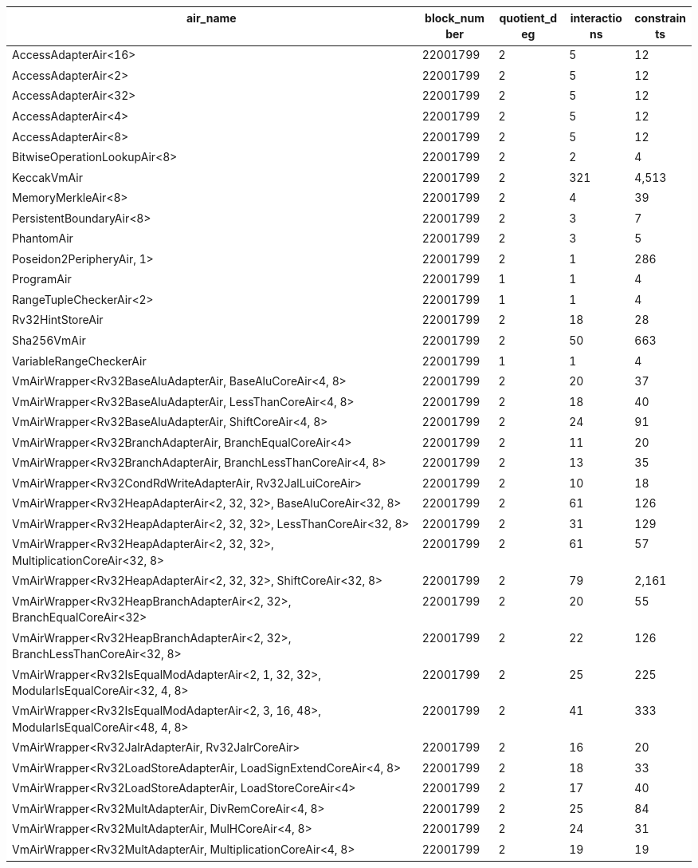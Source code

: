 | air_name | block_number | quotient_deg | interactions | constraints |
| --- | --- | --- | --- | --- |
| AccessAdapterAir<16> | 22001799 | 2 | 5 | 12 | 
| AccessAdapterAir<2> | 22001799 | 2 | 5 | 12 | 
| AccessAdapterAir<32> | 22001799 | 2 | 5 | 12 | 
| AccessAdapterAir<4> | 22001799 | 2 | 5 | 12 | 
| AccessAdapterAir<8> | 22001799 | 2 | 5 | 12 | 
| BitwiseOperationLookupAir<8> | 22001799 | 2 | 2 | 4 | 
| KeccakVmAir | 22001799 | 2 | 321 | 4,513 | 
| MemoryMerkleAir<8> | 22001799 | 2 | 4 | 39 | 
| PersistentBoundaryAir<8> | 22001799 | 2 | 3 | 7 | 
| PhantomAir | 22001799 | 2 | 3 | 5 | 
| Poseidon2PeripheryAir<BabyBearParameters>, 1> | 22001799 | 2 | 1 | 286 | 
| ProgramAir | 22001799 | 1 | 1 | 4 | 
| RangeTupleCheckerAir<2> | 22001799 | 1 | 1 | 4 | 
| Rv32HintStoreAir | 22001799 | 2 | 18 | 28 | 
| Sha256VmAir | 22001799 | 2 | 50 | 663 | 
| VariableRangeCheckerAir | 22001799 | 1 | 1 | 4 | 
| VmAirWrapper<Rv32BaseAluAdapterAir, BaseAluCoreAir<4, 8> | 22001799 | 2 | 20 | 37 | 
| VmAirWrapper<Rv32BaseAluAdapterAir, LessThanCoreAir<4, 8> | 22001799 | 2 | 18 | 40 | 
| VmAirWrapper<Rv32BaseAluAdapterAir, ShiftCoreAir<4, 8> | 22001799 | 2 | 24 | 91 | 
| VmAirWrapper<Rv32BranchAdapterAir, BranchEqualCoreAir<4> | 22001799 | 2 | 11 | 20 | 
| VmAirWrapper<Rv32BranchAdapterAir, BranchLessThanCoreAir<4, 8> | 22001799 | 2 | 13 | 35 | 
| VmAirWrapper<Rv32CondRdWriteAdapterAir, Rv32JalLuiCoreAir> | 22001799 | 2 | 10 | 18 | 
| VmAirWrapper<Rv32HeapAdapterAir<2, 32, 32>, BaseAluCoreAir<32, 8> | 22001799 | 2 | 61 | 126 | 
| VmAirWrapper<Rv32HeapAdapterAir<2, 32, 32>, LessThanCoreAir<32, 8> | 22001799 | 2 | 31 | 129 | 
| VmAirWrapper<Rv32HeapAdapterAir<2, 32, 32>, MultiplicationCoreAir<32, 8> | 22001799 | 2 | 61 | 57 | 
| VmAirWrapper<Rv32HeapAdapterAir<2, 32, 32>, ShiftCoreAir<32, 8> | 22001799 | 2 | 79 | 2,161 | 
| VmAirWrapper<Rv32HeapBranchAdapterAir<2, 32>, BranchEqualCoreAir<32> | 22001799 | 2 | 20 | 55 | 
| VmAirWrapper<Rv32HeapBranchAdapterAir<2, 32>, BranchLessThanCoreAir<32, 8> | 22001799 | 2 | 22 | 126 | 
| VmAirWrapper<Rv32IsEqualModAdapterAir<2, 1, 32, 32>, ModularIsEqualCoreAir<32, 4, 8> | 22001799 | 2 | 25 | 225 | 
| VmAirWrapper<Rv32IsEqualModAdapterAir<2, 3, 16, 48>, ModularIsEqualCoreAir<48, 4, 8> | 22001799 | 2 | 41 | 333 | 
| VmAirWrapper<Rv32JalrAdapterAir, Rv32JalrCoreAir> | 22001799 | 2 | 16 | 20 | 
| VmAirWrapper<Rv32LoadStoreAdapterAir, LoadSignExtendCoreAir<4, 8> | 22001799 | 2 | 18 | 33 | 
| VmAirWrapper<Rv32LoadStoreAdapterAir, LoadStoreCoreAir<4> | 22001799 | 2 | 17 | 40 | 
| VmAirWrapper<Rv32MultAdapterAir, DivRemCoreAir<4, 8> | 22001799 | 2 | 25 | 84 | 
| VmAirWrapper<Rv32MultAdapterAir, MulHCoreAir<4, 8> | 22001799 | 2 | 24 | 31 | 
| VmAirWrapper<Rv32MultAdapterAir, MultiplicationCoreAir<4, 8> | 22001799 | 2 | 19 | 19 | 